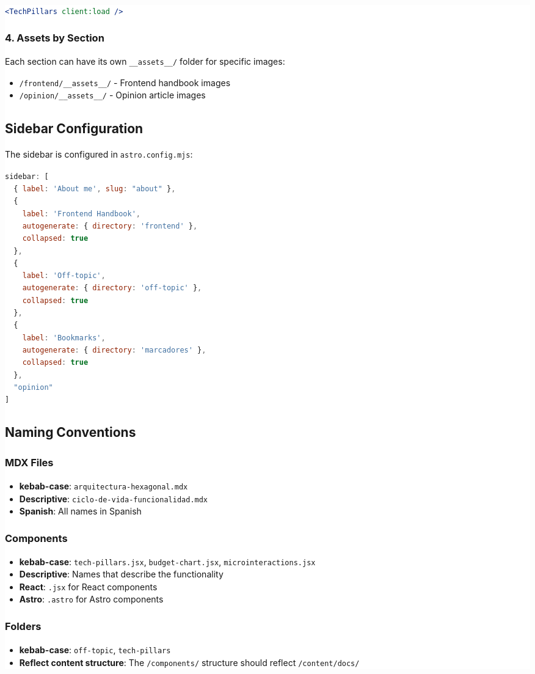 ```jsx
<TechPillars client:load />
```

### 4. Assets by Section
Each section can have its own `__assets__/` folder for specific images:
- `/frontend/__assets__/` - Frontend handbook images
- `/opinion/__assets__/` - Opinion article images

## Sidebar Configuration
The sidebar is configured in `astro.config.mjs`:

```javascript
sidebar: [
  { label: 'About me', slug: "about" },
  { 
    label: 'Frontend Handbook', 
    autogenerate: { directory: 'frontend' },
    collapsed: true 
  },
  { 
    label: 'Off-topic', 
    autogenerate: { directory: 'off-topic' },
    collapsed: true 
  },
  { 
    label: 'Bookmarks', 
    autogenerate: { directory: 'marcadores' },
    collapsed: true 
  },
  "opinion"
]
```

## Naming Conventions

### MDX Files
- **kebab-case**: `arquitectura-hexagonal.mdx`
- **Descriptive**: `ciclo-de-vida-funcionalidad.mdx`
- **Spanish**: All names in Spanish

### Components
- **kebab-case**: `tech-pillars.jsx`, `budget-chart.jsx`, `microinteractions.jsx`
- **Descriptive**: Names that describe the functionality
- **React**: `.jsx` for React components
- **Astro**: `.astro` for Astro components

### Folders
- **kebab-case**: `off-topic`, `tech-pillars`
- **Reflect content structure**: The `/components/` structure should reflect `/content/docs/`
